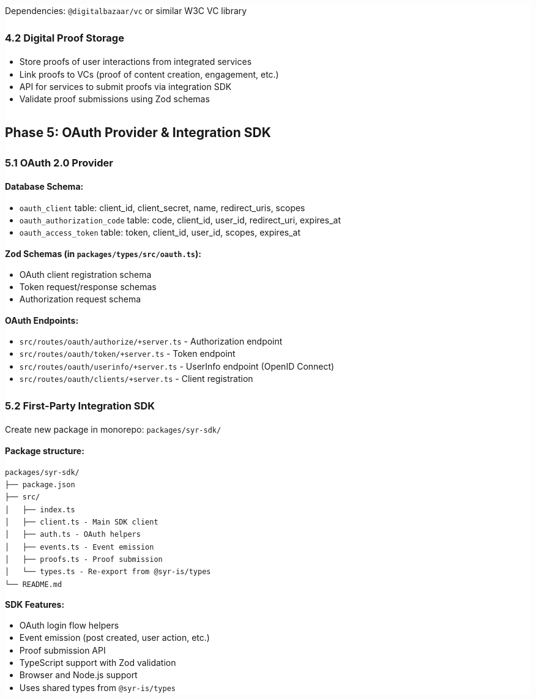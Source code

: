 Dependencies: `@digitalbazaar/vc` or similar W3C VC library

### 4.2 Digital Proof Storage

- Store proofs of user interactions from integrated services
- Link proofs to VCs (proof of content creation, engagement, etc.)
- API for services to submit proofs via integration SDK
- Validate proof submissions using Zod schemas

## Phase 5: OAuth Provider & Integration SDK

### 5.1 OAuth 2.0 Provider

**Database Schema:**

- `oauth_client` table: client_id, client_secret, name, redirect_uris, scopes
- `oauth_authorization_code` table: code, client_id, user_id, redirect_uri, expires_at
- `oauth_access_token` table: token, client_id, user_id, scopes, expires_at

**Zod Schemas (in `packages/types/src/oauth.ts`):**

- OAuth client registration schema
- Token request/response schemas
- Authorization request schema

**OAuth Endpoints:**

- `src/routes/oauth/authorize/+server.ts` - Authorization endpoint
- `src/routes/oauth/token/+server.ts` - Token endpoint
- `src/routes/oauth/userinfo/+server.ts` - UserInfo endpoint (OpenID Connect)
- `src/routes/oauth/clients/+server.ts` - Client registration

### 5.2 First-Party Integration SDK

Create new package in monorepo: `packages/syr-sdk/`

**Package structure:**

```
packages/syr-sdk/
├── package.json
├── src/
│   ├── index.ts
│   ├── client.ts - Main SDK client
│   ├── auth.ts - OAuth helpers
│   ├── events.ts - Event emission
│   ├── proofs.ts - Proof submission
│   └── types.ts - Re-export from @syr-is/types
└── README.md
```

**SDK Features:**

- OAuth login flow helpers
- Event emission (post created, user action, etc.)
- Proof submission API
- TypeScript support with Zod validation
- Browser and Node.js support
- Uses shared types from `@syr-is/types`
